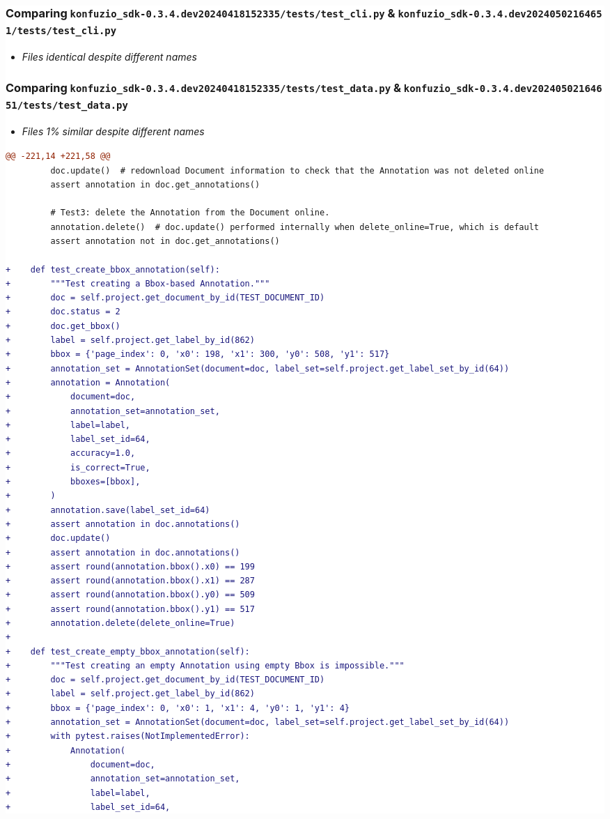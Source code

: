 ### Comparing `konfuzio_sdk-0.3.4.dev20240418152335/tests/test_cli.py` & `konfuzio_sdk-0.3.4.dev20240502164651/tests/test_cli.py`

 * *Files identical despite different names*

### Comparing `konfuzio_sdk-0.3.4.dev20240418152335/tests/test_data.py` & `konfuzio_sdk-0.3.4.dev20240502164651/tests/test_data.py`

 * *Files 1% similar despite different names*

```diff
@@ -221,14 +221,58 @@
         doc.update()  # redownload Document information to check that the Annotation was not deleted online
         assert annotation in doc.get_annotations()
 
         # Test3: delete the Annotation from the Document online.
         annotation.delete()  # doc.update() performed internally when delete_online=True, which is default
         assert annotation not in doc.get_annotations()
 
+    def test_create_bbox_annotation(self):
+        """Test creating a Bbox-based Annotation."""
+        doc = self.project.get_document_by_id(TEST_DOCUMENT_ID)
+        doc.status = 2
+        doc.get_bbox()
+        label = self.project.get_label_by_id(862)
+        bbox = {'page_index': 0, 'x0': 198, 'x1': 300, 'y0': 508, 'y1': 517}
+        annotation_set = AnnotationSet(document=doc, label_set=self.project.get_label_set_by_id(64))
+        annotation = Annotation(
+            document=doc,
+            annotation_set=annotation_set,
+            label=label,
+            label_set_id=64,
+            accuracy=1.0,
+            is_correct=True,
+            bboxes=[bbox],
+        )
+        annotation.save(label_set_id=64)
+        assert annotation in doc.annotations()
+        doc.update()
+        assert annotation in doc.annotations()
+        assert round(annotation.bbox().x0) == 199
+        assert round(annotation.bbox().x1) == 287
+        assert round(annotation.bbox().y0) == 509
+        assert round(annotation.bbox().y1) == 517
+        annotation.delete(delete_online=True)
+
+    def test_create_empty_bbox_annotation(self):
+        """Test creating an empty Annotation using empty Bbox is impossible."""
+        doc = self.project.get_document_by_id(TEST_DOCUMENT_ID)
+        label = self.project.get_label_by_id(862)
+        bbox = {'page_index': 0, 'x0': 1, 'x1': 4, 'y0': 1, 'y1': 4}
+        annotation_set = AnnotationSet(document=doc, label_set=self.project.get_label_set_by_id(64))
+        with pytest.raises(NotImplementedError):
+            Annotation(
+                document=doc,
+                annotation_set=annotation_set,
+                label=label,
+                label_set_id=64,
```